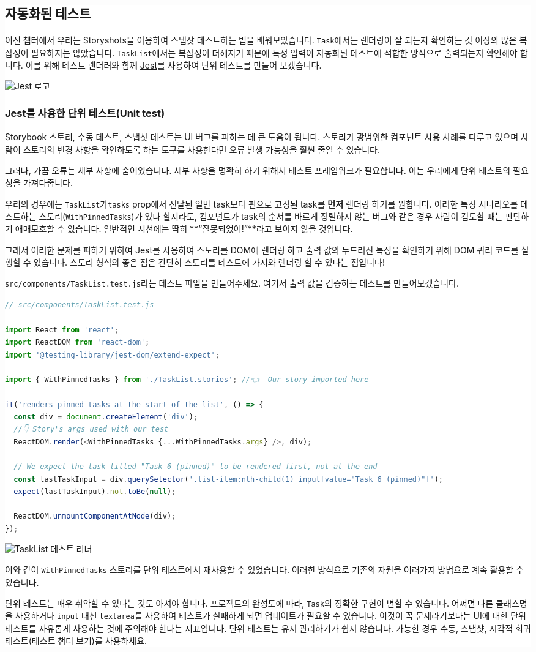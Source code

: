 ## 자동화된 테스트

이전 챕터에서 우리는 Storyshots을 이용하여 스냅샷 테스트하는 법을 배워보았습니다. `Task`에서는 렌더링이 잘 되는지 확인하는 것 이상의 많은 복잡성이 필요하지는 않았습니다. `TaskList`에서는 복잡성이 더해지기 때문에 특정 입력이 자동화된 테스트에 적합한 방식으로 출력되는지 확인해야 합니다. 이를 위해 테스트 랜더러와 함께 [Jest](https://facebook.github.io/jest/)를 사용하여 단위 테스트를 만들어 보겠습니다.

![Jest 로고](/intro-to-storybook/logo-jest.png)

### Jest를 사용한 단위 테스트(Unit test)

Storybook 스토리, 수동 테스트, 스냅샷 테스트는 UI 버그를 피하는 데 큰 도움이 됩니다. 스토리가 광범위한 컴포넌트 사용 사례를 다루고 있으며 사람이 스토리의 변경 사항을 확인하도록 하는 도구를 사용한다면 오류 발생 가능성을 훨씬 줄일 수 있습니다.

그러나, 가끔 오류는 세부 사항에 숨어있습니다. 세부 사항을 명확히 하기 위해서 테스트 프레임워크가 필요합니다. 이는 우리에게 단위 테스트의 필요성을 가져다줍니다.

우리의 경우에는 `TaskList`가`tasks` prop에서 전달된 일반 task보다 핀으로 고정된 task를 **먼저** 렌더링 하기를 원합니다. 이러한 특정 시나리오를 테스트하는 스토리(`WithPinnedTasks`)가 있다 할지라도, 컴포넌트가 task의 순서를 바르게 정렬하지 않는 버그와 같은 경우 사람이 검토할 때는 판단하기 애매모호할 수 있습니다. 일반적인 시선에는 딱히 **“잘못되었어!”**라고 보이지 않을 것입니다.

그래서 이러한 문제를 피하기 위하여 Jest를 사용하여 스토리를 DOM에 렌더링 하고 출력 값의 두드러진 특징을 확인하기 위해 DOM 쿼리 코드를 실행할 수 있습니다. 스토리 형식의 좋은 점은 간단히 스토리를 테스트에 가져와 렌더링 할 수 있다는 점입니다!

`src/components/TaskList.test.js`라는 테스트 파일을 만들어주세요. 여기서 출력 값을 검증하는 테스트를 만들어보겠습니다.

```javascript
// src/components/TaskList.test.js

import React from 'react';
import ReactDOM from 'react-dom';
import '@testing-library/jest-dom/extend-expect';

import { WithPinnedTasks } from './TaskList.stories'; //👈  Our story imported here

it('renders pinned tasks at the start of the list', () => {
  const div = document.createElement('div');
  //👇 Story's args used with our test
  ReactDOM.render(<WithPinnedTasks {...WithPinnedTasks.args} />, div);

  // We expect the task titled "Task 6 (pinned)" to be rendered first, not at the end
  const lastTaskInput = div.querySelector('.list-item:nth-child(1) input[value="Task 6 (pinned)"]');
  expect(lastTaskInput).not.toBe(null);

  ReactDOM.unmountComponentAtNode(div);
});
```

![TaskList 테스트 러너](/intro-to-storybook/tasklist-testrunner.png)

이와 같이 `WithPinnedTasks` 스토리를 단위 테스트에서 재사용할 수 있었습니다. 이러한 방식으로 기존의 자원을 여러가지 방법으로 계속 활용할 수 있습니다.

단위 테스트는 매우 취약할 수 있다는 것도 아셔야 합니다. 프로젝트의 완성도에 따라, `Task`의 정확한 구현이 변할 수 있습니다. 어쩌면 다른 클래스명을 사용하거나 `input` 대신 `textarea`를 사용하여 테스트가 실패하게 되면 업데이트가 필요할 수 있습니다. 이것이 꼭 문제라기보다는 UI에 대한 단위 테스트를 자유롭게 사용하는 것에 주의해야 한다는 지표입니다. 단위 테스트는 유지 관리하기가 쉽지 않습니다. 가능한 경우 수동, 스냅샷, 시각적 회귀 테스트([테스트 챕터](/intro-to-storybook/react/ko/test/) 보기)를 사용하세요.
